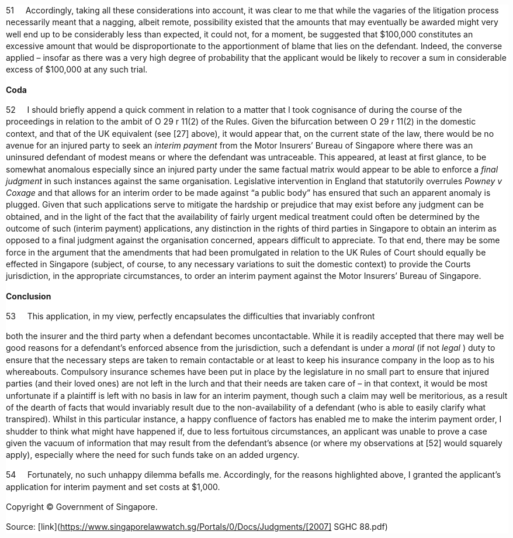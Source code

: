 51     Accordingly, taking all these considerations into account, it was clear to me that while the vagaries of the litigation process necessarily meant that a nagging, albeit remote, possibility existed that the amounts that may eventually be awarded might very well end up to be considerably less than expected, it could not, for a moment, be suggested that $100,000 constitutes an excessive amount that would be disproportionate to the apportionment of blame that lies on the defendant. Indeed, the converse applied – insofar as there was a very high degree of probability that the applicant would be likely to recover a sum in considerable excess of $100,000 at any such trial. 

**Coda** 

52     I should briefly append a quick comment in relation to a matter that I took cognisance of during the course of the proceedings in relation to the ambit of O 29 r 11(2) of the Rules. Given the bifurcation between O 29 r 11(2) in the domestic context, and that of the UK equivalent (see [27] above), it would appear that, on the current state of the law, there would be no avenue for an injured party to seek an _interim payment_ from the Motor Insurers’ Bureau of Singapore where there was an uninsured defendant of modest means or where the defendant was untraceable. This appeared, at least at first glance, to be somewhat anomalous especially since an injured party under the same factual matrix would appear to be able to enforce a _final judgment_ in such instances against the same organisation. Legislative intervention in England that statutorily overrules _Powney v Coxage_ and that allows for an interim order to be made against “a public body” has ensured that such an apparent anomaly is plugged. Given that such applications serve to mitigate the hardship or prejudice that may exist before any judgment can be obtained, and in the light of the fact that the availability of fairly urgent medical treatment could often be determined by the outcome of such (interim payment) applications, any distinction in the rights of third parties in Singapore to obtain an interim as opposed to a final judgment against the organisation concerned, appears difficult to appreciate. To that end, there may be some force in the argument that the amendments that had been promulgated in relation to the UK Rules of Court should equally be effected in Singapore (subject, of course, to any necessary variations to suit the domestic context) to provide the Courts jurisdiction, in the appropriate circumstances, to order an interim payment against the Motor Insurers’ Bureau of Singapore. 

**Conclusion** 

53     This application, in my view, perfectly encapsulates the difficulties that invariably confront 


both the insurer and the third party when a defendant becomes uncontactable. While it is readily accepted that there may well be good reasons for a defendant’s enforced absence from the jurisdiction, such a defendant is under a _moral_ (if not _legal_ ) duty to ensure that the necessary steps are taken to remain contactable or at least to keep his insurance company in the loop as to his whereabouts. Compulsory insurance schemes have been put in place by the legislature in no small part to ensure that injured parties (and their loved ones) are not left in the lurch and that their needs are taken care of – in that context, it would be most unfortunate if a plaintiff is left with no basis in law for an interim payment, though such a claim may well be meritorious, as a result of the dearth of facts that would invariably result due to the non-availability of a defendant (who is able to easily clarify what transpired). Whilst in this particular instance, a happy confluence of factors has enabled me to make the interim payment order, I shudder to think what might have happened if, due to less fortuitous circumstances, an applicant was unable to prove a case given the vacuum of information that may result from the defendant’s absence (or where my observations at [52] would squarely apply), especially where the need for such funds take on an added urgency. 

54     Fortunately, no such unhappy dilemma befalls me. Accordingly, for the reasons highlighted above, I granted the applicant’s application for interim payment and set costs at $1,000. 

 Copyright © Government of Singapore. 


Source: [link](https://www.singaporelawwatch.sg/Portals/0/Docs/Judgments/[2007] SGHC 88.pdf)
